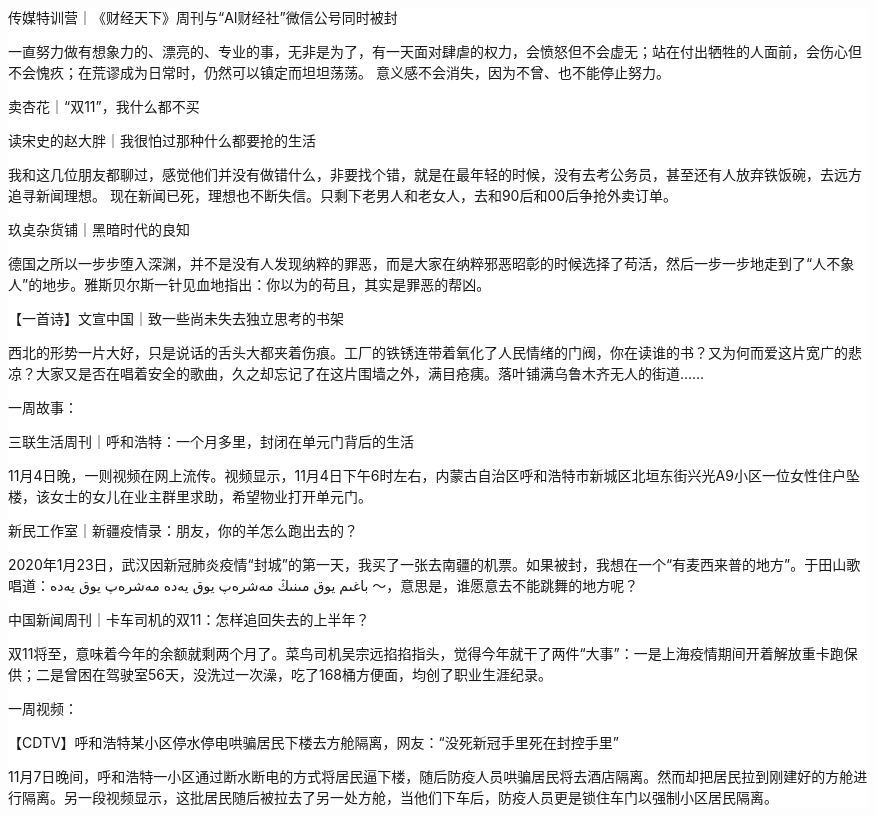传媒特训营｜《财经天下》周刊与“AI财经社”微信公号同时被封



一直努力做有想象力的、漂亮的、专业的事，无非是为了，有一天面对肆虐的权力，会愤怒但不会虚无；站在付出牺牲的人面前，会伤心但不会愧疚；在荒谬成为日常时，仍然可以镇定而坦坦荡荡。 意义感不会消失，因为不曾、也不能停止努力。



卖杏花｜“双11”，我什么都不买

读宋史的赵大胖｜我很怕过那种什么都要抢的生活



我和这几位朋友都聊过，感觉他们并没有做错什么，非要找个错，就是在最年轻的时候，没有去考公务员，甚至还有人放弃铁饭碗，去远方追寻新闻理想。 现在新闻已死，理想也不断失信。只剩下老男人和老女人，去和90后和00后争抢外卖订单。



玖奌杂货铺｜黑暗时代的良知



德国之所以一步步堕入深渊，并不是没有人发现纳粹的罪恶，而是大家在纳粹邪恶昭彰的时候选择了苟活，然后一步一步地走到了“人不象人”的地步。雅斯贝尔斯一针见血地指出：你以为的苟且，其实是罪恶的帮凶。



【一首诗】文宣中国｜致一些尚未失去独立思考的书架



西北的形势一片大好，只是说话的舌头大都夹着伤痕。工厂的铁锈连带着氧化了人民情绪的门阀，你在读谁的书？又为何而爱这片宽广的悲凉？大家又是否在唱着安全的歌曲，久之却忘记了在这片围墙之外，满目疮痍。落叶铺满乌鲁木齐无人的街道&#8230;&#8230;

一周故事：



三联生活周刊｜呼和浩特：一个月多里，封闭在单元门背后的生活



11月4日晚，一则视频在网上流传。视频显示，11月4日下午6时左右，内蒙古自治区呼和浩特市新城区北垣东街兴光A9小区一位女性住户坠楼，该女士的女儿在业主群里求助，希望物业打开单元门。



新民工作室｜新疆疫情录：朋友，你的羊怎么跑出去的？



2020年1月23日，武汉因新冠肺炎疫情“封城”的第一天，我买了一张去南疆的机票。如果被封，我想在一个“有麦西来普的地方”。于田山歌唱道：باغىم يوق مىنىڭ   مەشرەپ يوق يەدە مەشرەپ يوق يەدە ～，意思是，谁愿意去不能跳舞的地方呢？



中国新闻周刊｜卡车司机的双11：怎样追回失去的上半年？



双11将至，意味着今年的余额就剩两个月了。菜鸟司机吴宗远掐掐指头，觉得今年就干了两件“大事”：一是上海疫情期间开着解放重卡跑保供；二是曾困在驾驶室56天，没洗过一次澡，吃了168桶方便面，均创了职业生涯纪录。

一周视频：



【CDTV】呼和浩特某小区停水停电哄骗居民下楼去方舱隔离，网友：“没死新冠手里死在封控手里”



11月7日晚间，呼和浩特一小区通过断水断电的方式将居民逼下楼，随后防疫人员哄骗居民将去酒店隔离。然而却把居民拉到刚建好的方舱进行隔离。另一段视频显示，这批居民随后被拉去了另一处方舱，当他们下车后，防疫人员更是锁住车门以强制小区居民隔离。
